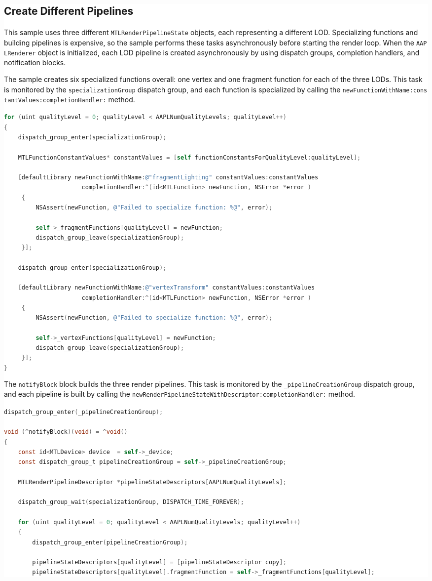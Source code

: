 ## Create Different Pipelines

This sample uses three different `MTLRenderPipelineState` objects, each representing a different LOD. Specializing functions and building pipelines is expensive, so the sample performs these tasks asynchronously before starting the render loop. When the `AAPLRenderer` object is initialized, each LOD pipeline is created asynchronously by using dispatch groups, completion handlers, and notification blocks.

The sample creates six specialized functions overall: one vertex and one fragment function for each of the three LODs. This task is monitored by the `specializationGroup` dispatch group, and each function is specialized by calling the `newFunctionWithName:constantValues:completionHandler:` method.

``` objective-c
for (uint qualityLevel = 0; qualityLevel < AAPLNumQualityLevels; qualityLevel++)
{
    dispatch_group_enter(specializationGroup);

    MTLFunctionConstantValues* constantValues = [self functionConstantsForQualityLevel:qualityLevel];

    [defaultLibrary newFunctionWithName:@"fragmentLighting" constantValues:constantValues
                      completionHandler:^(id<MTLFunction> newFunction, NSError *error )
     {
         NSAssert(newFunction, @"Failed to specialize function: %@", error);

         self->_fragmentFunctions[qualityLevel] = newFunction;
         dispatch_group_leave(specializationGroup);
     }];

    dispatch_group_enter(specializationGroup);

    [defaultLibrary newFunctionWithName:@"vertexTransform" constantValues:constantValues
                      completionHandler:^(id<MTLFunction> newFunction, NSError *error )
     {
         NSAssert(newFunction, @"Failed to specialize function: %@", error);

         self->_vertexFunctions[qualityLevel] = newFunction;
         dispatch_group_leave(specializationGroup);
     }];
}
```

The `notifyBlock` block builds the three render pipelines. This task is monitored by the `_pipelineCreationGroup` dispatch group, and each pipeline is built by calling the `newRenderPipelineStateWithDescriptor:completionHandler:` method.

``` objective-c
dispatch_group_enter(_pipelineCreationGroup);

void (^notifyBlock)(void) = ^void()
{
    const id<MTLDevice> device  = self->_device;
    const dispatch_group_t pipelineCreationGroup = self->_pipelineCreationGroup;

    MTLRenderPipelineDescriptor *pipelineStateDescriptors[AAPLNumQualityLevels];

    dispatch_group_wait(specializationGroup, DISPATCH_TIME_FOREVER);

    for (uint qualityLevel = 0; qualityLevel < AAPLNumQualityLevels; qualityLevel++)
    {
        dispatch_group_enter(pipelineCreationGroup);

        pipelineStateDescriptors[qualityLevel] = [pipelineStateDescriptor copy];
        pipelineStateDescriptors[qualityLevel].fragmentFunction = self->_fragmentFunctions[qualityLevel];
```